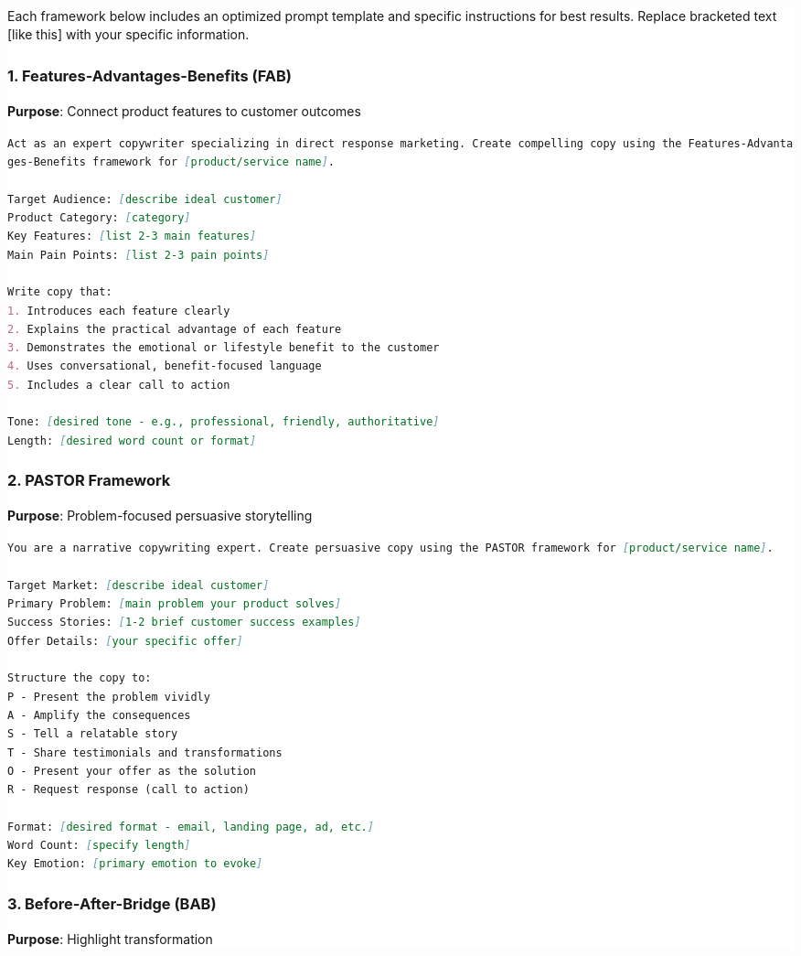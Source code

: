 Each framework below includes an optimized prompt template and specific instructions for best results. Replace bracketed text [like this] with your specific information.

### 1. Features-Advantages-Benefits (FAB)
**Purpose**: Connect product features to customer outcomes

```markdown
Act as an expert copywriter specializing in direct response marketing. Create compelling copy using the Features-Advantages-Benefits framework for [product/service name].

Target Audience: [describe ideal customer]
Product Category: [category]
Key Features: [list 2-3 main features]
Main Pain Points: [list 2-3 pain points]

Write copy that:
1. Introduces each feature clearly
2. Explains the practical advantage of each feature
3. Demonstrates the emotional or lifestyle benefit to the customer
4. Uses conversational, benefit-focused language
5. Includes a clear call to action

Tone: [desired tone - e.g., professional, friendly, authoritative]
Length: [desired word count or format]
```

### 2. PASTOR Framework
**Purpose**: Problem-focused persuasive storytelling

```markdown
You are a narrative copywriting expert. Create persuasive copy using the PASTOR framework for [product/service name].

Target Market: [describe ideal customer]
Primary Problem: [main problem your product solves]
Success Stories: [1-2 brief customer success examples]
Offer Details: [your specific offer]

Structure the copy to:
P - Present the problem vividly
A - Amplify the consequences
S - Tell a relatable story
T - Share testimonials and transformations
O - Present your offer as the solution
R - Request response (call to action)

Format: [desired format - email, landing page, ad, etc.]
Word Count: [specify length]
Key Emotion: [primary emotion to evoke]
```

### 3. Before-After-Bridge (BAB)
**Purpose**: Highlight transformation
